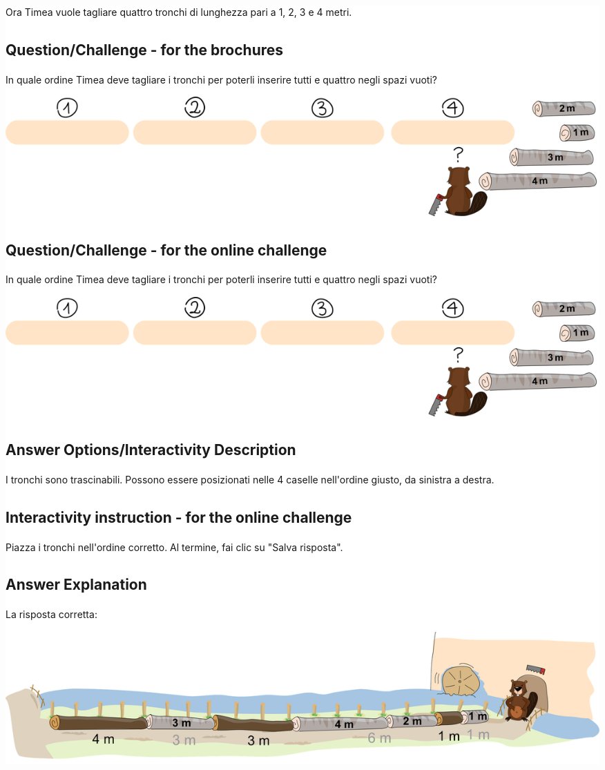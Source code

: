 Ora Timea vuole tagliare quattro tronchi di lunghezza pari a 1, 2, 3 e 4 metri.

## Question/Challenge - for the brochures

In quale ordine Timea deve tagliare i tronchi per poterli inserire tutti e quattro negli spazi vuoti?

![interactivity](interactive/2023-CH-05-question-interactive.svg "(100%)")
 

## Question/Challenge - for the online challenge

In quale ordine Timea deve tagliare i tronchi per poterli inserire tutti e quattro negli spazi vuoti?

![interactivity](interactive/2023-CH-05-question-interactive.svg "(100%)")
 
## Answer Options/Interactivity Description
I tronchi sono trascinabili. Possono essere posizionati nelle 4 caselle nell'ordine giusto, da sinistra a destra.

## Interactivity instruction - for the online challenge

Piazza i tronchi nell'ordine corretto. Al termine, fai clic su "Salva risposta".

## Answer Explanation

La risposta corretta:

![solution](graphics/2023-CH-05-solution-compatible.svg "(100%)") 
 